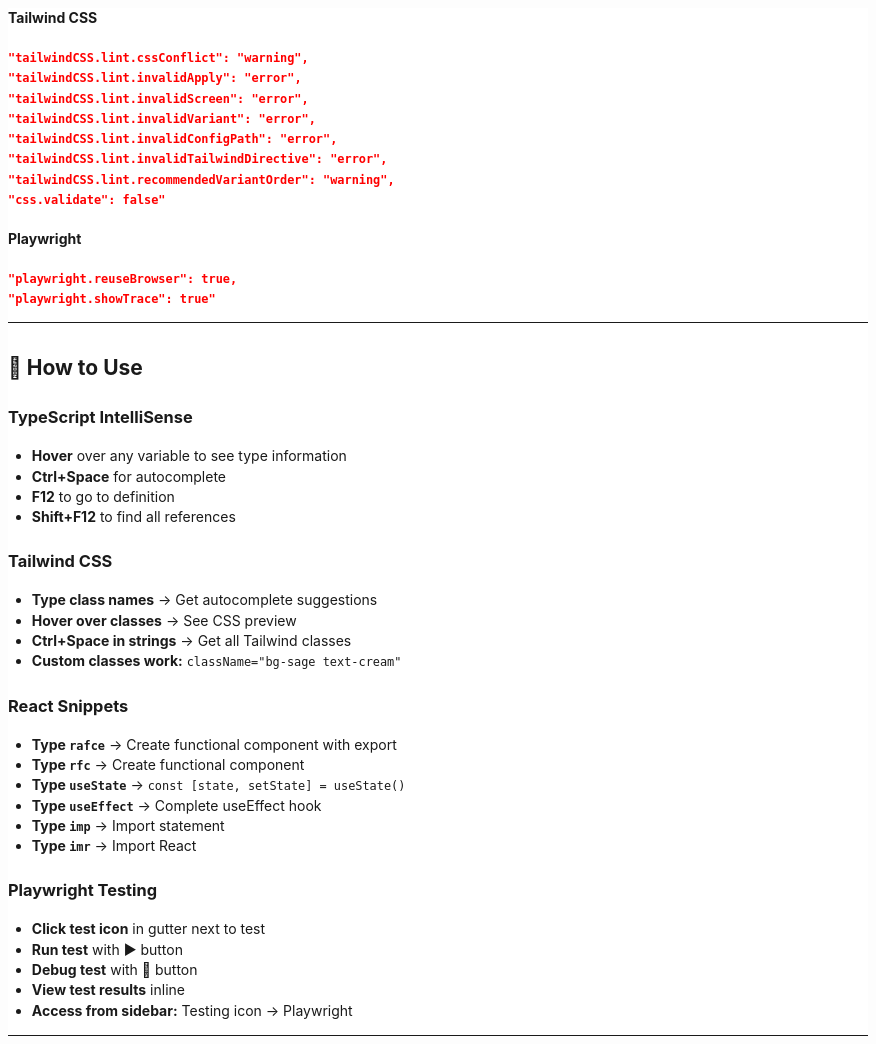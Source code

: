 #### Tailwind CSS

```json
"tailwindCSS.lint.cssConflict": "warning",
"tailwindCSS.lint.invalidApply": "error",
"tailwindCSS.lint.invalidScreen": "error",
"tailwindCSS.lint.invalidVariant": "error",
"tailwindCSS.lint.invalidConfigPath": "error",
"tailwindCSS.lint.invalidTailwindDirective": "error",
"tailwindCSS.lint.recommendedVariantOrder": "warning",
"css.validate": false"
```

#### Playwright

```json
"playwright.reuseBrowser": true,
"playwright.showTrace": true"
```

---

## 🚀 How to Use

### TypeScript IntelliSense

- **Hover** over any variable to see type information
- **Ctrl+Space** for autocomplete
- **F12** to go to definition
- **Shift+F12** to find all references

### Tailwind CSS

- **Type class names** → Get autocomplete suggestions
- **Hover over classes** → See CSS preview
- **Ctrl+Space in strings** → Get all Tailwind classes
- **Custom classes work:** `className="bg-sage text-cream"`

### React Snippets

- **Type `rafce`** → Create functional component with export
- **Type `rfc`** → Create functional component
- **Type `useState`** → `const [state, setState] = useState()`
- **Type `useEffect`** → Complete useEffect hook
- **Type `imp`** → Import statement
- **Type `imr`** → Import React

### Playwright Testing

- **Click test icon** in gutter next to test
- **Run test** with ▶️ button
- **Debug test** with 🐞 button
- **View test results** inline
- **Access from sidebar:** Testing icon → Playwright

---